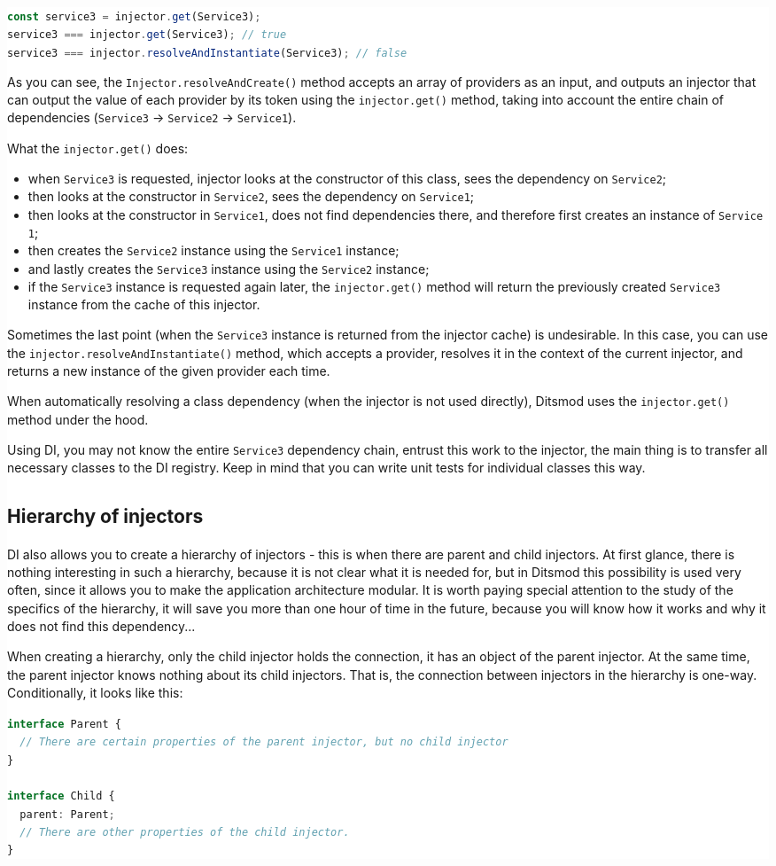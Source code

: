 ```ts {15}
const service3 = injector.get(Service3);
service3 === injector.get(Service3); // true
service3 === injector.resolveAndInstantiate(Service3); // false
```

As you can see, the `Injector.resolveAndCreate()` method accepts an array of providers as an input, and outputs an injector that can output the value of each provider by its token using the `injector.get()` method, taking into account the entire chain of dependencies (`Service3` -> `Service2` -> `Service1`).

What the `injector.get()` does:

- when `Service3` is requested, injector looks at the constructor of this class, sees the dependency on `Service2`;
- then looks at the constructor in `Service2`, sees the dependency on `Service1`;
- then looks at the constructor in `Service1`, does not find dependencies there, and therefore first creates an instance of `Service1`;
- then creates the `Service2` instance using the `Service1` instance;
- and lastly creates the `Service3` instance using the `Service2` instance;
- if the `Service3` instance is requested again later, the `injector.get()` method will return the previously created `Service3` instance from the cache of this injector.

Sometimes the last point (when the `Service3` instance is returned from the injector cache) is undesirable. In this case, you can use the `injector.resolveAndInstantiate()` method, which accepts a provider, resolves it in the context of the current injector, and returns a new instance of the given provider each time.

When automatically resolving a class dependency (when the injector is not used directly), Ditsmod uses the `injector.get()` method under the hood.

Using DI, you may not know the entire `Service3` dependency chain, entrust this work to the injector, the main thing is to transfer all necessary classes to the DI registry. Keep in mind that you can write unit tests for individual classes this way.

## Hierarchy of injectors

DI also allows you to create a hierarchy of injectors - this is when there are parent and child injectors. At first glance, there is nothing interesting in such a hierarchy, because it is not clear what it is needed for, but in Ditsmod this possibility is used very often, since it allows you to make the application architecture modular. It is worth paying special attention to the study of the specifics of the hierarchy, it will save you more than one hour of time in the future, because you will know how it works and why it does not find this dependency...

When creating a hierarchy, only the child injector holds the connection, it has an object of the parent injector. At the same time, the parent injector knows nothing about its child injectors. That is, the connection between injectors in the hierarchy is one-way. Conditionally, it looks like this:

```ts {6}
interface Parent {
  // There are certain properties of the parent injector, but no child injector
}

interface Child {
  parent: Parent;
  // There are other properties of the child injector.
}
```
